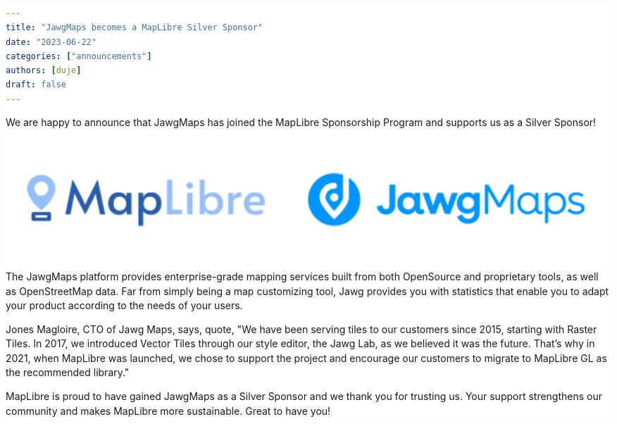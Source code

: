 ```yaml
---
title: "JawgMaps becomes a MapLibre Silver Sponsor"
date: "2023-06-22"
categories: ["announcements"]
authors: [duje]
draft: false
---
```


We are happy to announce that JawgMaps has joined the MapLibre Sponsorship Program and supports us as a Silver Sponsor!

<img src="maplibre-jawgmaps-logo.svg" width="100%"/>

The JawgMaps platform provides enterprise-grade mapping services built from both OpenSource and proprietary tools, as well as OpenStreetMap data. Far from simply being a map customizing tool, Jawg provides you with statistics that enable you to adapt your product according to the needs of your users.

Jones Magloire, CTO of Jawg Maps, says, quote, "We have been serving tiles to our customers since 2015, starting with Raster Tiles. In 2017, we introduced Vector Tiles through our style editor, the Jawg Lab, as we believed it was the future. That’s why in 2021, when MapLibre was launched, we chose to support the project and encourage our customers to migrate to MapLibre GL as the recommended library."

MapLibre is proud to have gained JawgMaps as a Silver Sponsor and we thank you for trusting us. Your support strengthens our community and makes MapLibre more sustainable. Great to have you!
